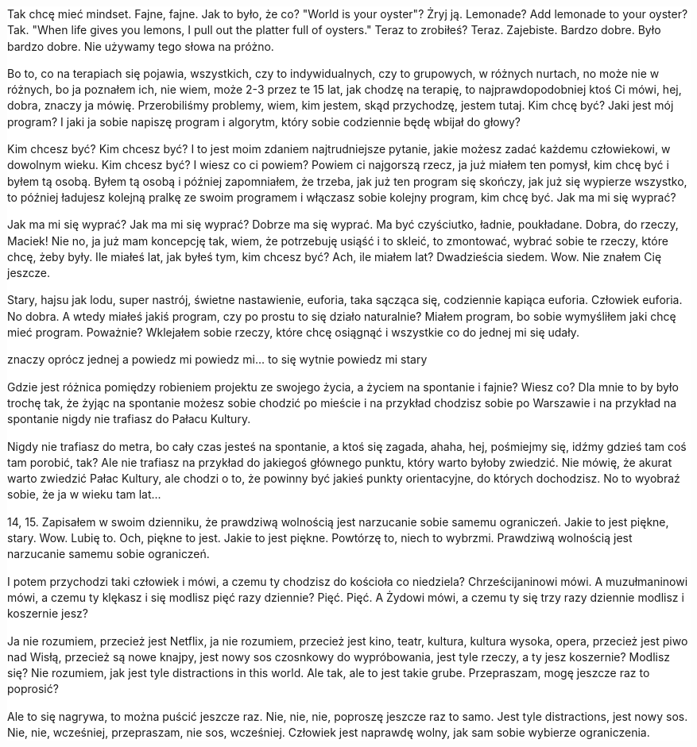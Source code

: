 Tak chcę mieć mindset. Fajne, fajne. Jak to było, że co? "World is your oyster"? Żryj ją. Lemonade? Add lemonade to your oyster? Tak. "When life gives you lemons, I pull out the platter full of oysters." Teraz to zrobiłeś? Teraz. Zajebiste. Bardzo dobre. Było bardzo dobre. Nie używamy tego słowa na próżno.

Bo to, co na terapiach się pojawia, wszystkich, czy to indywidualnych, czy to grupowych, w różnych nurtach, no może nie w różnych, bo ja poznałem ich, nie wiem, może 2-3 przez te 15 lat, jak chodzę na terapię, to najprawdopodobniej ktoś Ci mówi, hej, dobra, znaczy ja mówię. Przerobiliśmy problemy, wiem, kim jestem, skąd przychodzę, jestem tutaj. Kim chcę być? Jaki jest mój program? I jaki ja sobie napiszę program i algorytm, który sobie codziennie będę wbijał do głowy?

Kim chcesz być? Kim chcesz być? I to jest moim zdaniem najtrudniejsze pytanie, jakie możesz zadać każdemu człowiekowi, w dowolnym wieku. Kim chcesz być? I wiesz co ci powiem? Powiem ci najgorszą rzecz, ja już miałem ten pomysł, kim chcę być i byłem tą osobą. Byłem tą osobą i później zapomniałem, że trzeba, jak już ten program się skończy, jak już się wypierze wszystko, to później ładujesz kolejną pralkę ze swoim programem i włączasz sobie kolejny program, kim chcę być. Jak ma mi się wyprać?

Jak ma mi się wyprać? Jak ma mi się wyprać? Dobrze ma się wyprać. Ma być czyściutko, ładnie, poukładane. Dobra, do rzeczy, Maciek! Nie no, ja już mam koncepcję tak, wiem, że potrzebuję usiąść i to skleić, to zmontować, wybrać sobie te rzeczy, które chcę, żeby były. Ile miałeś lat, jak byłeś tym, kim chcesz być? Ach, ile miałem lat? Dwadzieścia siedem. Wow. Nie znałem Cię jeszcze.

Stary, hajsu jak lodu, super nastrój, świetne nastawienie, euforia, taka sącząca się, codziennie kapiąca euforia. Człowiek euforia. No dobra. A wtedy miałeś jakiś program, czy po prostu to się działo naturalnie? Miałem program, bo sobie wymyśliłem jaki chcę mieć program. Poważnie? Wklejałem sobie rzeczy, które chcę osiągnąć i wszystkie co do jednej mi się udały.

znaczy oprócz jednej a powiedz mi powiedz mi... to się wytnie powiedz mi stary

Gdzie jest różnica pomiędzy robieniem projektu ze swojego życia, a życiem na spontanie i fajnie? Wiesz co? Dla mnie to by było trochę tak, że żyjąc na spontanie możesz sobie chodzić po mieście i na przykład chodzisz sobie po Warszawie i na przykład na spontanie nigdy nie trafiasz do Pałacu Kultury.

Nigdy nie trafiasz do metra, bo cały czas jesteś na spontanie, a ktoś się zagada, ahaha, hej, pośmiejmy się, idźmy gdzieś tam coś tam porobić, tak? Ale nie trafiasz na przykład do jakiegoś głównego punktu, który warto byłoby zwiedzić. Nie mówię, że akurat warto zwiedzić Pałac Kultury, ale chodzi o to, że powinny być jakieś punkty orientacyjne, do których dochodzisz. No to wyobraź sobie, że ja w wieku tam lat...

14, 15. Zapisałem w swoim dzienniku, że prawdziwą wolnością jest narzucanie sobie samemu ograniczeń. Jakie to jest piękne, stary. Wow. Lubię to. Och, piękne to jest. Jakie to jest piękne. Powtórzę to, niech to wybrzmi. Prawdziwą wolnością jest narzucanie samemu sobie ograniczeń.

I potem przychodzi taki człowiek i mówi, a czemu ty chodzisz do kościoła co niedziela? Chrześcijaninowi mówi. A muzułmaninowi mówi, a czemu ty klękasz i się modlisz pięć razy dziennie? Pięć. Pięć. A Żydowi mówi, a czemu ty się trzy razy dziennie modlisz i koszernie jesz?

Ja nie rozumiem, przecież jest Netflix, ja nie rozumiem, przecież jest kino, teatr, kultura, kultura wysoka, opera, przecież jest piwo nad Wisłą, przecież są nowe knajpy, jest nowy sos czosnkowy do wypróbowania, jest tyle rzeczy, a ty jesz koszernie? Modlisz się? Nie rozumiem, jak jest tyle distractions in this world. Ale tak, ale to jest takie grube. Przepraszam, mogę jeszcze raz to poprosić?

Ale to się nagrywa, to można puścić jeszcze raz. Nie, nie, nie, poproszę jeszcze raz to samo. Jest tyle distractions, jest nowy sos. Nie, nie, wcześniej, przepraszam, nie sos, wcześniej. Człowiek jest naprawdę wolny, jak sam sobie wybierze ograniczenia.
